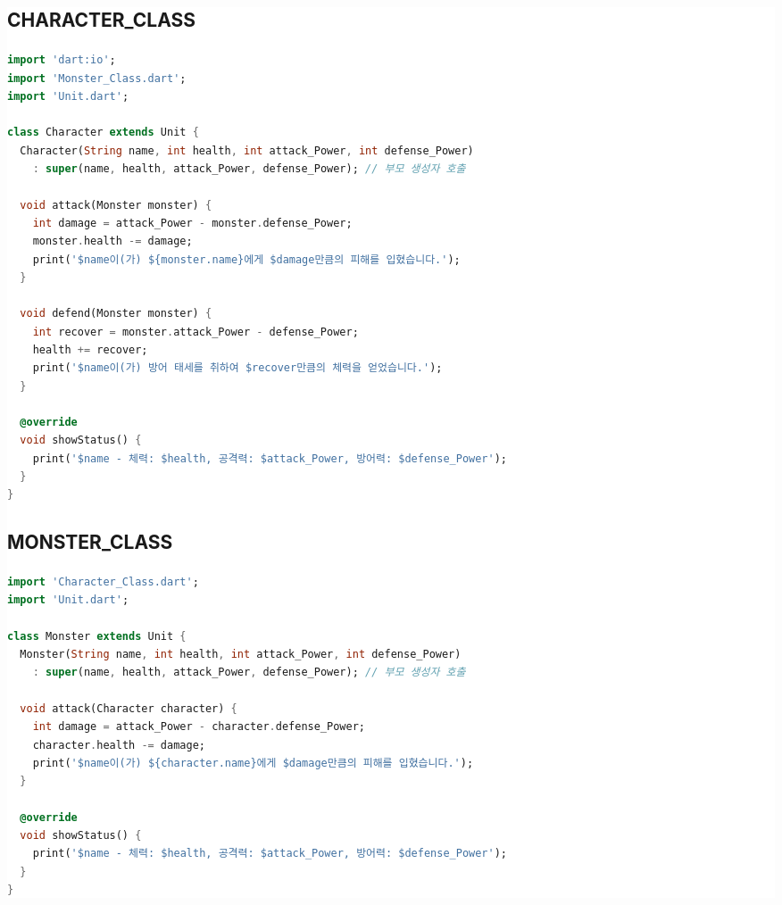 ## CHARACTER_CLASS
```dart
import 'dart:io';
import 'Monster_Class.dart';
import 'Unit.dart';

class Character extends Unit {
  Character(String name, int health, int attack_Power, int defense_Power)
    : super(name, health, attack_Power, defense_Power); // 부모 생성자 호출

  void attack(Monster monster) {
    int damage = attack_Power - monster.defense_Power;
    monster.health -= damage;
    print('$name이(가) ${monster.name}에게 $damage만큼의 피해를 입혔습니다.');
  }

  void defend(Monster monster) {
    int recover = monster.attack_Power - defense_Power;
    health += recover;
    print('$name이(가) 방어 태세를 취하여 $recover만큼의 체력을 얻었습니다.');
  }

  @override
  void showStatus() {
    print('$name - 체력: $health, 공격력: $attack_Power, 방어력: $defense_Power');
  }
}
```

## MONSTER_CLASS
```dart
import 'Character_Class.dart';
import 'Unit.dart';

class Monster extends Unit {
  Monster(String name, int health, int attack_Power, int defense_Power)
    : super(name, health, attack_Power, defense_Power); // 부모 생성자 호출

  void attack(Character character) {
    int damage = attack_Power - character.defense_Power;
    character.health -= damage;
    print('$name이(가) ${character.name}에게 $damage만큼의 피해를 입혔습니다.');
  }

  @override
  void showStatus() {
    print('$name - 체력: $health, 공격력: $attack_Power, 방어력: $defense_Power');
  }
}
```
